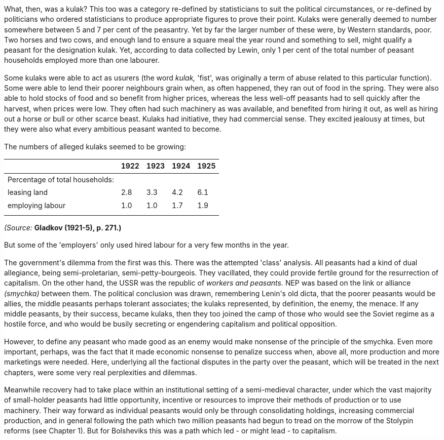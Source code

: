 What, then, was a kulak? This too was a category re-defined by statisticians to suit the political circumstances, or re-defined by politicians who ordered statisticians to produce appropriate figures to prove their point. Kulaks were generally deemed to number somewhere between 5 and 7 per cent of the peasantry. Yet by far the larger number of these were, by Western standards, poor. Two horses and two cows, and enough land to ensure a square meal the year round and something to sell, might qualify a peasant for the designation kulak. Yet, according to data collected by Lewin, only 1 per cent of the total number of peasant households employed more than one labourer.

Some kulaks were able to act as usurers (the word *kulak,* 'fist', was originally a term of abuse related to this particular function). Some were able to lend their poorer neighbours grain when, as often happened, they ran out of food in the spring. They were also able to hold stocks of food and so benefit from higher prices, whereas the less well-off peasants had to sell quickly after the harvest, when prices were low. They often had such machinery as was available, and benefited from hiring it out, as well as hiring out a horse or bull or other scarce beast. Kulaks had initiative, they had commercial sense. They excited jealousy at times, but they were also what every ambitious peasant wanted to become.

The numbers of alleged kulaks seemed to be growing:

|                                 | 1922 | 1923 | 1924 | 1925 |
|---------------------------------|------|------|------|------|
| Percentage of total households: |      |      |      |      |
| leasing land                    | 2.8  | 3.3  | 4.2  | 6.1  |
| employing labour                | 1.0  | 1.0  | 1.7  | 1.9  |
|                                 |      |      |      |      |

*(Source:* **Gladkov (1921-5), p. 271.)** 

But some of the 'employers' only used hired labour for a very few months in the year.

The government's dilemma from the first was this. There was the attempted 'class' analysis. All peasants had a kind of dual allegiance, being semi-proletarian, semi-petty-bourgeois. They vacillated, they could provide fertile ground for the resurrection of capitalism. On the other hand, the USSR was the republic of *workers and peasants.* NEP was based on the link or alliance *(smychka)* between them. The political conclusion was drawn, remembering Lenin's old dicta, that the poorer peasants would be allies, the middle peasants perhaps tolerant associates; the kulaks represented, by definition, the enemy, the menace. If any middle peasants, by their success, became kulaks, then they too joined the camp of those who would see the Soviet regime as a hostile force, and who would be busily secreting or engendering capitalism and political opposition.

However, to define any peasant who made good as an enemy would make nonsense of the principle of the smychka. Even more important, perhaps, was the fact that it made economic nonsense to penalize success when, above all, more production and more marketings were needed. Here, underlying all the factional disputes in the party over the peasant, which will be treated in the next chapters, were some very real perplexities and dilemmas.

Meanwhile recovery had to take place within an institutional setting of a semi-medieval character, under which the vast majority of small-holder peasants had little opportunity, incentive or resources to improve their methods of production or to use machinery. Their way forward as individual peasants would only be through consolidating holdings, increasing commercial production, and in general following the path which two million peasants had begun to tread on the morrow of the Stolypin reforms (see Chapter 1). But for Bolsheviks this was a path which led - or might lead - to capitalism.
